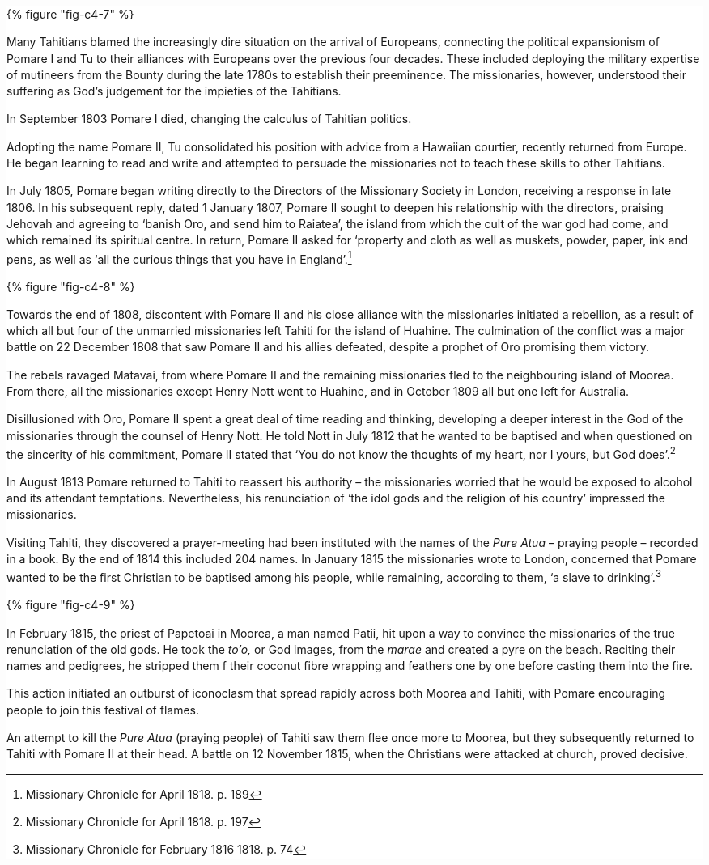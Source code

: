 {% figure "fig-c4-7" %}

Many Tahitians blamed the increasingly dire situation on the arrival of Europeans, connecting the political expansionism of Pomare I and Tu to their alliances with Europeans over the previous four decades. These included deploying the military expertise of mutineers from the Bounty during the late 1780s to establish their preeminence. The missionaries, however, understood their suffering as God’s judgement for the impieties of the Tahitians.

In September 1803 Pomare I died, changing the calculus of Tahitian politics.

Adopting the name Pomare II, Tu consolidated his position with advice from a Hawaiian courtier, recently returned from Europe. He began learning to read and write and attempted to persuade the missionaries not to teach these skills to other Tahitians.

In July 1805, Pomare began writing directly to the Directors of the Missionary Society in London, receiving a response in late 1806. In his subsequent reply, dated 1 January 1807, Pomare II sought to deepen his relationship with the directors, praising Jehovah and agreeing to ‘banish Oro, and send him to Raiatea’, the island from which the cult of the war god had come, and which remained its spiritual centre. In return, Pomare II asked for ‘property and cloth as well as muskets, powder, paper, ink and pens, as well as ‘all the curious things that you have in England’.[^17]

{% figure "fig-c4-8" %}

Towards the end of 1808, discontent with Pomare II and his close alliance with the missionaries initiated a rebellion, as a result of which all but four of the unmarried missionaries left Tahiti for the island of Huahine. The culmination of the conflict was a major battle on 22 December 1808 that saw Pomare II and his allies defeated, despite a prophet of Oro promising them victory.

The rebels ravaged Matavai, from where Pomare II and the remaining missionaries fled to the neighbouring island of Moorea. From there, all the missionaries except Henry Nott went to Huahine, and in October 1809 all but one left for Australia.

Disillusioned with Oro, Pomare II spent a great deal of time reading and thinking, developing a deeper interest in the God of the missionaries through the counsel of Henry Nott. He told Nott in July 1812 that he wanted to be baptised and when questioned on the sincerity of his commitment, Pomare II stated that ‘You do not know the thoughts of my heart, nor I yours, but God does’.[^18]

In August 1813 Pomare returned to Tahiti to reassert his authority – the missionaries worried that he would be exposed to alcohol and its attendant temptations. Nevertheless, his renunciation of ‘the idol gods and the religion of his country’ impressed the missionaries.

Visiting Tahiti, they discovered a prayer-meeting had been instituted with the names of the _Pure Atua_ – praying people – recorded in a book. By the end of 1814 this included 204 names. In January 1815 the missionaries wrote to London, concerned that Pomare wanted to be the first Christian to be baptised among his people, while remaining, according to them, ‘a slave to drinking’.[^19]

{% figure "fig-c4-9" %}

In February 1815, the priest of Papetoai in Moorea, a man named Patii, hit upon a way to convince the missionaries of the true renunciation of the old gods. He took the _to’o,_ or God images, from the _marae_ and created a pyre on the beach. Reciting their names and pedigrees, he stripped them f their coconut fibre wrapping and feathers one by one before casting them into the fire.

This action initiated an outburst of iconoclasm that spread rapidly across both Moorea and Tahiti, with Pomare encouraging people to join this festival of flames.

An attempt to kill the _Pure Atua_ (praying people) of Tahiti saw them flee once more to Moorea, but they subsequently returned to Tahiti with Pomare II at their head. A battle on 12 November 1815, when the Christians were attacked at church, proved decisive.


[^1]: Memoir of Mrs Mary Ellis, Crocker & Brewster, 1836. p.45
[^2]: <https://adb.anu.edu.au/biography/hassall-rowland-2166>
[^3]: <https://adb.anu.edu.au/biography/shelley-william-james-2653>
[^4]: Missionary Chronicle for March 1818, p.137
[^5]: Lloyd’s List, No. 5322, London, Friday, October 9, 1818, p.1: <https://babel.hathitrust.org/cgi/pt?id=mdp.39015005778173&view=1up&seq=441&skin=2021&size=175&q1=willerby>
[^6]: Missionary Chronicle for February 1818: Otaheite, p. 81. <https://books.google.co.uk/books?id=7PE6AQAAMAAJ&newbks=1&newbks_redir=0&dq=missionary%20chronicle%20december%201818&pg=PA81#v=onepage&q=idol&f=false>
[^7]: Missionary Sketches, 1, April 1818, p.4.
[^8]: Missionary Chronicle for June 1818, p.261
[^9]: Evangelical Magazine and Missionary Chronicle for September 1816, p.361
[^10]: Missionary Chronicle for August 1818, p.346
[^11]: Missionary Chronicle for September 1818, p.401
[^12]: Missionary Sketches, No. III, October 1818, p.1.
[^13]: Missionary Chronicle for December 1818, p.539.
[^14]: Missionary Chronicle for November 1818. p. 509
[^15]: Lovett, _The History of the London Missionary Society 1795-1895_, 160.
[^16]: Lovett, _The History of the London Missionary Society 1795-1895_, 166.
[^17]: Missionary Chronicle for April 1818. p. 189
[^18]: Missionary Chronicle for April 1818. p. 197
[^19]: Missionary Chronicle for February 1816 1818. p. 74
[^20]: Missionary Chronicle for July 1817. p. 285
[^21]: Missionary Chronicle for October 1818. p. 449
[^22]: The History of the Tahitian Mission 1799-1830. C.W. Newbury, 196
[^23]:  Missionary Chronicle for May 1814, p.186
[^24]: Missionary Chronicle for February 1820, p.73
[^25]: Missionary Chronicle for April 1820, p.174
[^26]: Missionary Chronicle for November 1819, p.467
